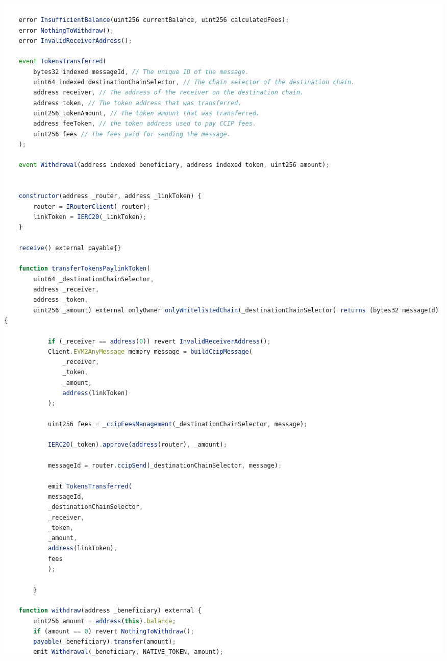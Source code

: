 ```javascript
    
    error InsufficientBalance(uint256 currentBalance, uint256 calculatedFees);
    error NothingToWithdraw();
    error InvalidReceiverAddress();

    event TokensTransferred(
        bytes32 indexed messageId, // The unique ID of the message.
        uint64 indexed destinationChainSelector, // The chain selector of the destination chain.
        address receiver, // The address of the receiver on the destination chain.
        address token, // The token address that was transferred.
        uint256 tokenAmount, // The token amount that was transferred.
        address feeToken, // the token address used to pay CCIP fees.
        uint256 fees // The fees paid for sending the message.
    );

    event Withdrawal(address indexed beneficiary, address indexed token, uint256 amount);


    constructor(address _router, address _linkToken) {
        router = IRouterClient(_router);
        linkToken = IERC20(_linkToken);
    }

    receive() external payable{}

    function transferTokensPaylinkToken(
        uint64 _destinationChainSelector, 
        address _receiver, 
        address _token, 
        uint256 _amount) external onlyOwner onlyWhitelistedChain(_destinationChainSelector) returns (bytes32 messageId) {
            
            if (_receiver == address(0)) revert InvalidReceiverAddress();
            Client.EVM2AnyMessage memory message = buildCcipMessage(
                _receiver,
                _token,
                _amount,
                address(linkToken)
            );
            
            uint256 fees = _ccipFeesManagement(_destinationChainSelector, message);

            IERC20(_token).approve(address(router), _amount);

            messageId = router.ccipSend(_destinationChainSelector, message); 

            emit TokensTransferred(
            messageId,
            _destinationChainSelector,
            _receiver,
            _token,
            _amount,
            address(linkToken),
            fees
            );   
        
        }

    function withdraw(address _beneficiary) external {
        uint256 amount = address(this).balance;
        if (amount == 0) revert NothingToWithdraw();
        payable(_beneficiary).transfer(amount);
        emit Withdrawal(_beneficiary, NATIVE_TOKEN, amount);
```
